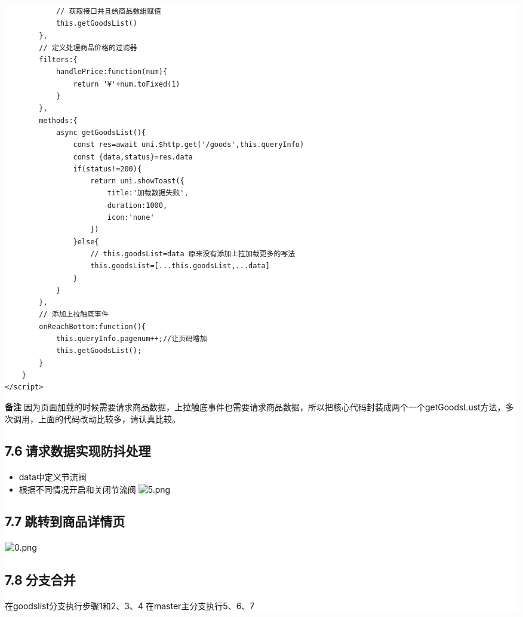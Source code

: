    			// 获取接口并且给商品数组赋值
    			this.getGoodsList()
    		},
    		// 定义处理商品价格的过滤器
    		filters:{
    			handlePrice:function(num){
    				return '¥'+num.toFixed(1)
    			}
    		},
    		methods:{
    			async getGoodsList(){
    				const res=await uni.$http.get('/goods',this.queryInfo)
    				const {data,status}=res.data
    				if(status!=200){
    					return uni.showToast({
    						title:'加载数据失败',
    						duration:1000,
    						icon:'none'
    					})
    				}else{
    					// this.goodsList=data 原来没有添加上拉加载更多的写法
    					this.goodsList=[...this.goodsList,...data]
    				}
    			}
    		},	
    		// 添加上拉触底事件
    		onReachBottom:function(){
    			this.queryInfo.pagenum++;//让页码增加
    			this.getGoodsList();
    		}
    	}
    </script>

**备注**
因为页面加载的时候需要请求商品数据，上拉触底事件也需要请求商品数据，所以把核心代码封装成两个一个getGoodsLust方法，多次调用，上面的代码改动比较多，请认真比较。

## 7.6 请求数据实现防抖处理

*   data中定义节流阀
*   根据不同情况开启和关闭节流阀
    ![5.png](https://note.youdao.com/yws/res/6082/WEBRESOURCEb166165f9115c95109348f37a24a297b)

## 7.7 跳转到商品详情页

![0.png](https://note.youdao.com/yws/res/6096/WEBRESOURCE8746d06c49a0cc4224e6a88878a7aa7a)

## 7.8 分支合并

在goodslist分支执行步骤1和2、3、4
在master主分支执行5、6、7

